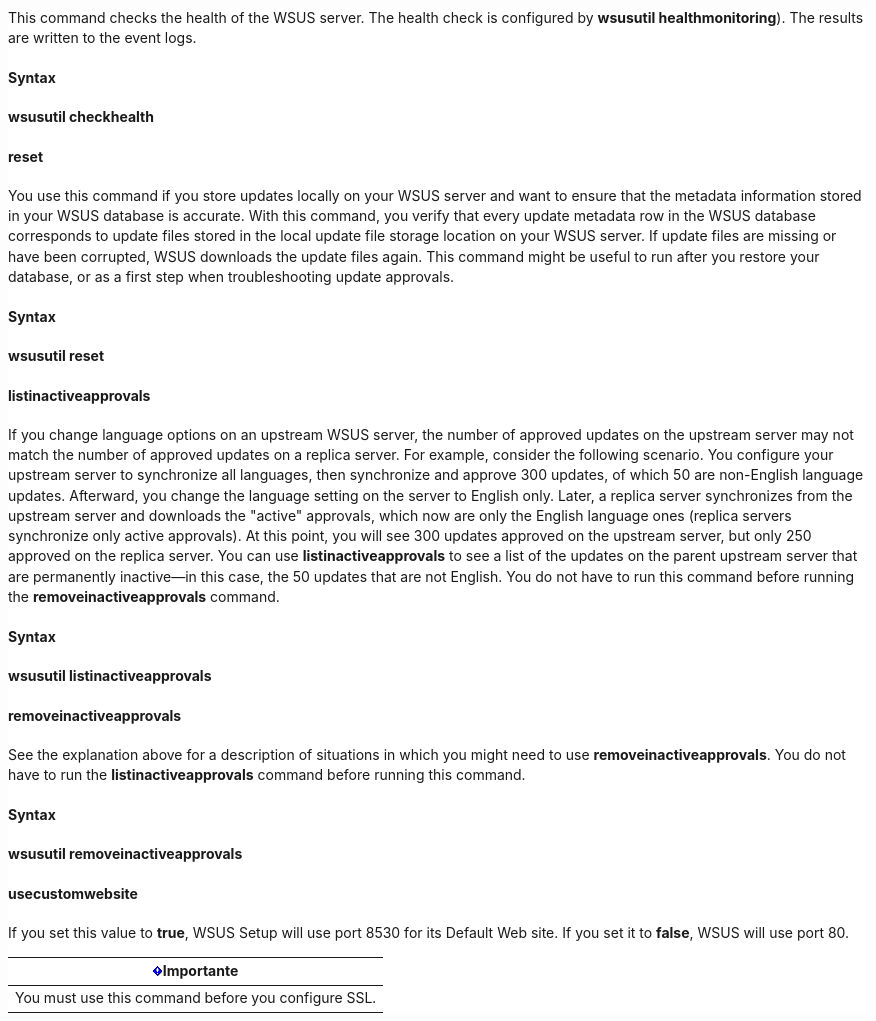This command checks the health of the WSUS server. The health check is configured by **wsusutil healthmonitoring**). The results are written to the event logs.
  
#### Syntax
  
**wsusutil checkhealth**
  
#### reset
  
You use this command if you store updates locally on your WSUS server and want to ensure that the metadata information stored in your WSUS database is accurate. With this command, you verify that every update metadata row in the WSUS database corresponds to update files stored in the local update file storage location on your WSUS server. If update files are missing or have been corrupted, WSUS downloads the update files again. This command might be useful to run after you restore your database, or as a first step when troubleshooting update approvals.
  
#### Syntax
  
**wsusutil reset**
  
#### listinactiveapprovals
  
If you change language options on an upstream WSUS server, the number of approved updates on the upstream server may not match the number of approved updates on a replica server. For example, consider the following scenario. You configure your upstream server to synchronize all languages, then synchronize and approve 300 updates, of which 50 are non-English language updates. Afterward, you change the language setting on the server to English only. Later, a replica server synchronizes from the upstream server and downloads the "active" approvals, which now are only the English language ones (replica servers synchronize only active approvals). At this point, you will see 300 updates approved on the upstream server, but only 250 approved on the replica server. You can use **listinactiveapprovals** to see a list of the updates on the parent upstream server that are permanently inactive—in this case, the 50 updates that are not English. You do not have to run this command before running the **removeinactiveapprovals** command.  
  
#### Syntax
  
**wsusutil listinactiveapprovals**
  
#### removeinactiveapprovals
  
See the explanation above for a description of situations in which you might need to use **removeinactiveapprovals**. You do not have to run the **listinactiveapprovals** command before running this command.  
  
#### Syntax
  
**wsusutil removeinactiveapprovals**
  
#### usecustomwebsite
  
If you set this value to **true**, WSUS Setup will use port 8530 for its Default Web site. If you set it to **false**, WSUS will use port 80.
  
| ![](images/Cc708604.Important(WS.10).gif)Importante |  
|----------------------------------------------------------------------------------|  
| You must use this command before you configure SSL.                              |
  